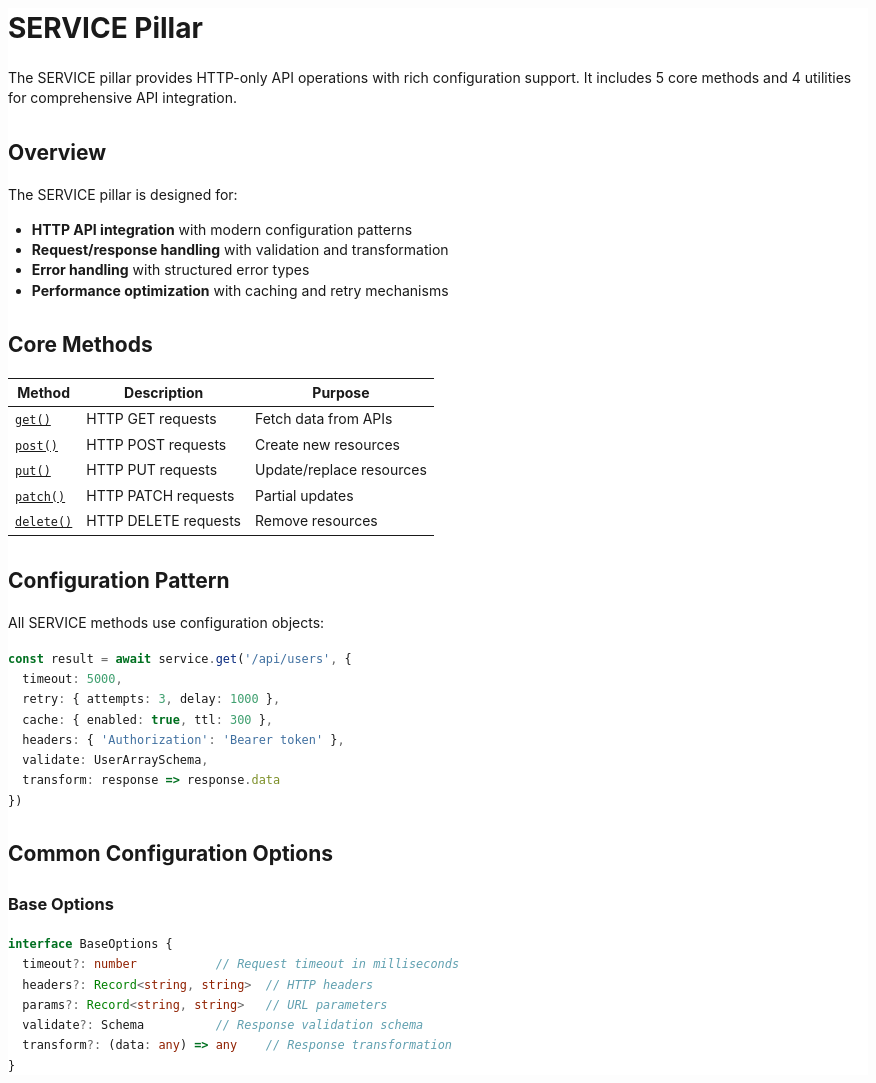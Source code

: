 # SERVICE Pillar

The SERVICE pillar provides HTTP-only API operations with rich configuration support. It includes 5 core methods and 4 utilities for comprehensive API integration.

## Overview

The SERVICE pillar is designed for:
- **HTTP API integration** with modern configuration patterns
- **Request/response handling** with validation and transformation
- **Error handling** with structured error types
- **Performance optimization** with caching and retry mechanisms

## Core Methods

| Method | Description | Purpose |
|--------|-------------|---------|
| [`get()`](/api/service/methods#get) | HTTP GET requests | Fetch data from APIs |
| [`post()`](/api/service/methods#post) | HTTP POST requests | Create new resources |
| [`put()`](/api/service/methods#put) | HTTP PUT requests | Update/replace resources |
| [`patch()`](/api/service/methods#patch) | HTTP PATCH requests | Partial updates |
| [`delete()`](/api/service/methods#delete) | HTTP DELETE requests | Remove resources |

## Configuration Pattern

All SERVICE methods use configuration objects:

```typescript
const result = await service.get('/api/users', {
  timeout: 5000,
  retry: { attempts: 3, delay: 1000 },
  cache: { enabled: true, ttl: 300 },
  headers: { 'Authorization': 'Bearer token' },
  validate: UserArraySchema,
  transform: response => response.data
})
```

## Common Configuration Options

### Base Options

```typescript
interface BaseOptions {
  timeout?: number           // Request timeout in milliseconds
  headers?: Record<string, string>  // HTTP headers
  params?: Record<string, string>   // URL parameters
  validate?: Schema          // Response validation schema
  transform?: (data: any) => any    // Response transformation
}
```
